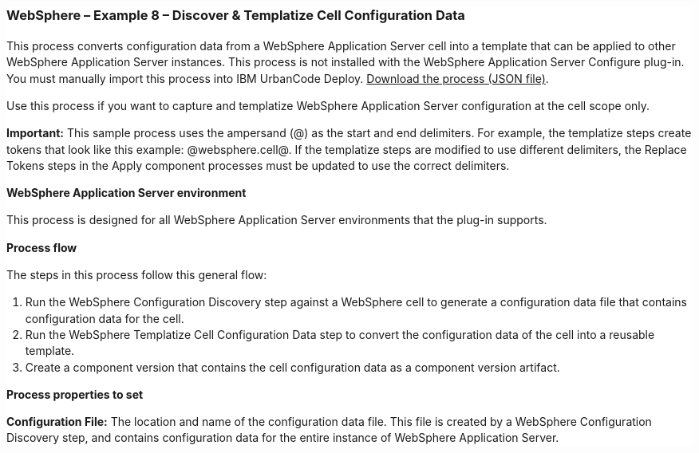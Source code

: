 


### WebSphere – Example 8 – Discover & Templatize Cell Configuration Data






This process converts configuration data from a WebSphere Application Server cell into a template that can be applied to
 other WebSphere Application Server instances. This process is not installed with the WebSphere Application Server 
Configure plug-in. You must manually import this process into IBM UrbanCode Deploy. [Download the process (JSON 
file)](http://public.dhe.ibm.com/software/products/UrbanCode/plugins/ibmucd/WebSphereConfiguration/SampleProcesses/GenericProcessSample8.json).



Use this process if you want to capture and templatize WebSphere Application Server configuration at the cell scope 
only.


**Important:** This sample process uses the ampersand (@) as the start and end delimiters. For example, the 
templatize steps create tokens that look like this example: @websphere.cell@. If the templatize steps are modified to 
use different delimiters, the Replace Tokens steps in the Apply component processes must be updated to use the correct 
delimiters.


**WebSphere Application Server environment**


This process is designed for all WebSphere Application 
Server environments that the plug-in supports.


**Process flow**


The steps in this process follow this general flow:



1. Run the WebSphere Configuration Discovery step against a WebSphere cell to generate a configuration data file that
 contains configuration data for the cell.
2. Run the WebSphere Templatize Cell Configuration Data step to convert the 
configuration data of the cell into a reusable template.
3. Create a component version that contains the cell 
configuration data as a component version artifact.


**Process properties to set**


**Configuration File:** The 
location and name of the configuration data file. This file is created by a WebSphere Configuration Discovery step, and 
contains configuration data for the entire instance of WebSphere Application Server.

